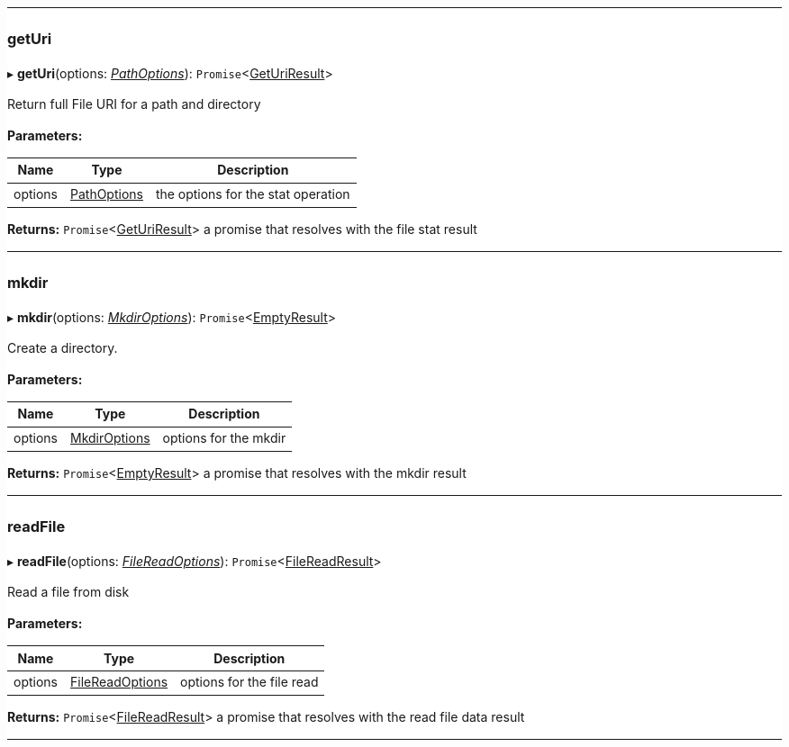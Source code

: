 ___
<a id="filesystem.geturi"></a>

###  getUri

▸ **getUri**(options: *[PathOptions](#pathoptions)*): `Promise`<[GetUriResult](#geturiresult)>

Return full File URI for a path and directory

**Parameters:**

| Name | Type | Description |
| ------ | ------ | ------ |
| options | [PathOptions](#pathoptions) |  the options for the stat operation |

**Returns:** `Promise`<[GetUriResult](#geturiresult)>
a promise that resolves with the file stat result

___
<a id="filesystem.mkdir"></a>

###  mkdir

▸ **mkdir**(options: *[MkdirOptions](#mkdiroptions)*): `Promise`<[EmptyResult](#emptyresult)>

Create a directory.

**Parameters:**

| Name | Type | Description |
| ------ | ------ | ------ |
| options | [MkdirOptions](#mkdiroptions) |  options for the mkdir |

**Returns:** `Promise`<[EmptyResult](#emptyresult)>
a promise that resolves with the mkdir result

___
<a id="filesystem.readfile"></a>

###  readFile

▸ **readFile**(options: *[FileReadOptions](#filereadoptions)*): `Promise`<[FileReadResult](#filereadresult)>

Read a file from disk

**Parameters:**

| Name | Type | Description |
| ------ | ------ | ------ |
| options | [FileReadOptions](#filereadoptions) |  options for the file read |

**Returns:** `Promise`<[FileReadResult](#filereadresult)>
a promise that resolves with the read file data result

___
<a id="filesystem.readdir"></a>
